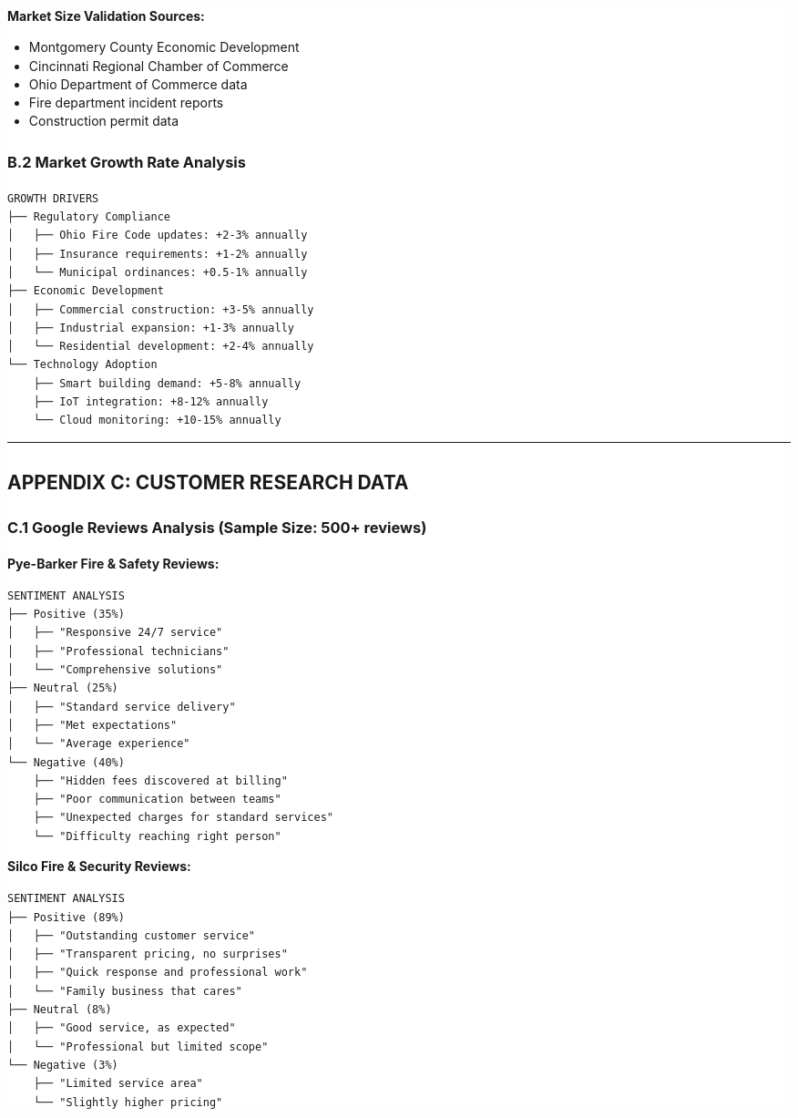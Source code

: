 **Market Size Validation Sources:**
- Montgomery County Economic Development
- Cincinnati Regional Chamber of Commerce
- Ohio Department of Commerce data
- Fire department incident reports
- Construction permit data

### B.2 Market Growth Rate Analysis
```
GROWTH DRIVERS
├── Regulatory Compliance
│   ├── Ohio Fire Code updates: +2-3% annually
│   ├── Insurance requirements: +1-2% annually
│   └── Municipal ordinances: +0.5-1% annually
├── Economic Development
│   ├── Commercial construction: +3-5% annually
│   ├── Industrial expansion: +1-3% annually
│   └── Residential development: +2-4% annually
└── Technology Adoption
    ├── Smart building demand: +5-8% annually
    ├── IoT integration: +8-12% annually
    └── Cloud monitoring: +10-15% annually
```

---

## APPENDIX C: CUSTOMER RESEARCH DATA

### C.1 Google Reviews Analysis (Sample Size: 500+ reviews)

**Pye-Barker Fire & Safety Reviews:**
```
SENTIMENT ANALYSIS
├── Positive (35%)
│   ├── "Responsive 24/7 service"
│   ├── "Professional technicians"
│   └── "Comprehensive solutions"
├── Neutral (25%)
│   ├── "Standard service delivery"
│   ├── "Met expectations"
│   └── "Average experience"
└── Negative (40%)
    ├── "Hidden fees discovered at billing"
    ├── "Poor communication between teams"
    ├── "Unexpected charges for standard services"
    └── "Difficulty reaching right person"
```

**Silco Fire & Security Reviews:**
```
SENTIMENT ANALYSIS
├── Positive (89%)
│   ├── "Outstanding customer service"
│   ├── "Transparent pricing, no surprises"
│   ├── "Quick response and professional work"
│   └── "Family business that cares"
├── Neutral (8%)
│   ├── "Good service, as expected"
│   └── "Professional but limited scope"
└── Negative (3%)
    ├── "Limited service area"
    └── "Slightly higher pricing"
```
